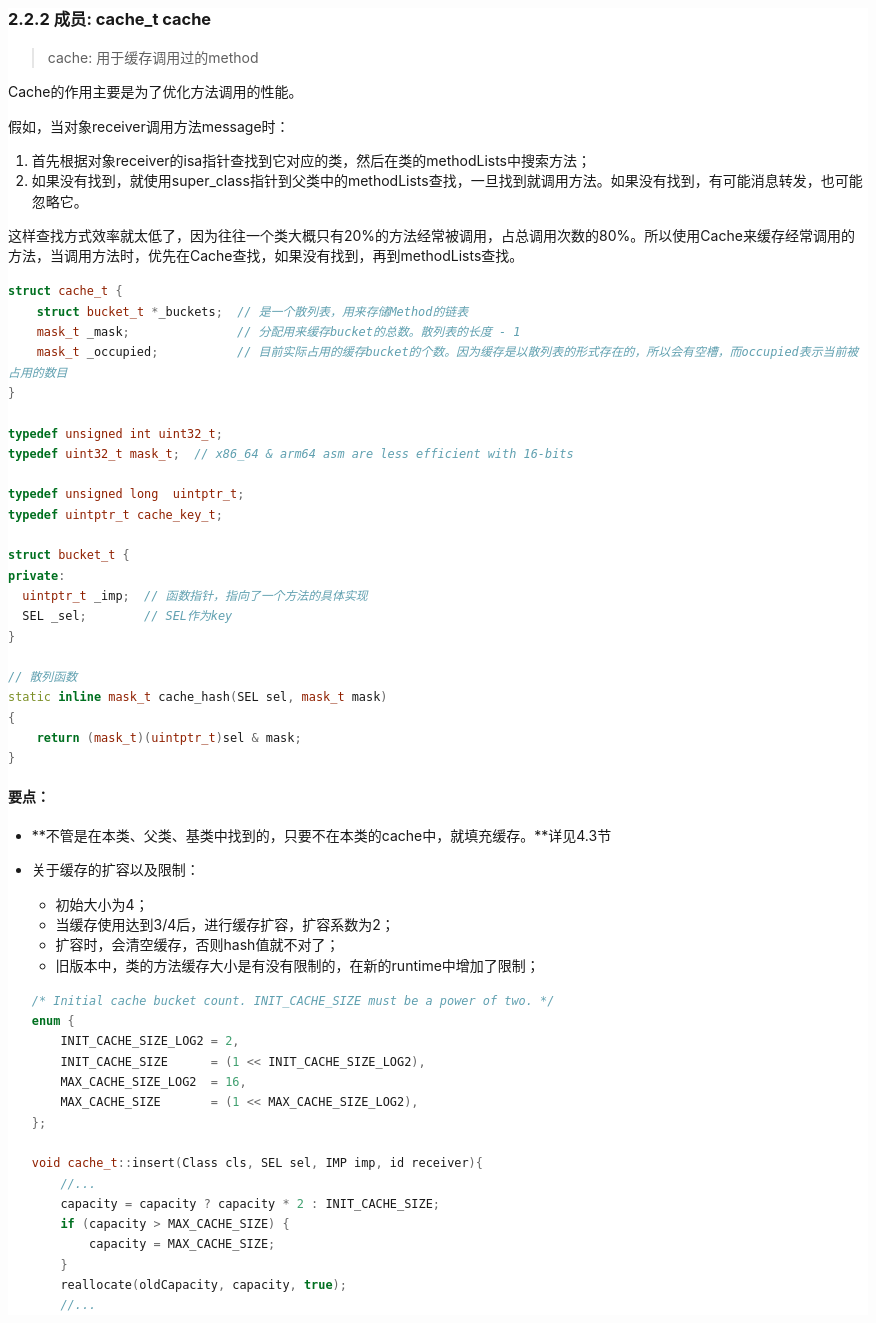 ### 2.2.2 成员: cache_t cache

> cache: 用于缓存调用过的method

Cache的作用主要是为了优化方法调用的性能。

假如，当对象receiver调用方法message时：

1. 首先根据对象receiver的isa指针查找到它对应的类，然后在类的methodLists中搜索方法；
2. 如果没有找到，就使用super_class指针到父类中的methodLists查找，一旦找到就调用方法。如果没有找到，有可能消息转发，也可能忽略它。

这样查找方式效率就太低了，因为往往一个类大概只有20%的方法经常被调用，占总调用次数的80%。所以使用Cache来缓存经常调用的方法，当调用方法时，优先在Cache查找，如果没有找到，再到methodLists查找。

```c++
struct cache_t {
    struct bucket_t *_buckets;  // 是一个散列表，用来存储Method的链表
    mask_t _mask;               // 分配用来缓存bucket的总数。散列表的长度 - 1
    mask_t _occupied;           // 目前实际占用的缓存bucket的个数。因为缓存是以散列表的形式存在的，所以会有空槽，而occupied表示当前被占用的数目
}

typedef unsigned int uint32_t;
typedef uint32_t mask_t;  // x86_64 & arm64 asm are less efficient with 16-bits

typedef unsigned long  uintptr_t;
typedef uintptr_t cache_key_t;

struct bucket_t {
private:
  uintptr_t _imp;  // 函数指针，指向了一个方法的具体实现
  SEL _sel;        // SEL作为key
}

// 散列函数
static inline mask_t cache_hash(SEL sel, mask_t mask) 
{
    return (mask_t)(uintptr_t)sel & mask;
}
```

#### 要点：

- **不管是在本类、父类、基类中找到的，只要不在本类的cache中，就填充缓存。**详见4.3节

- 关于缓存的扩容以及限制：

  - 初始大小为4；
  - 当缓存使用达到3/4后，进行缓存扩容，扩容系数为2；
  - 扩容时，会清空缓存，否则hash值就不对了；
  - 旧版本中，类的方法缓存大小是有没有限制的，在新的runtime中增加了限制；

  ```c++
  /* Initial cache bucket count. INIT_CACHE_SIZE must be a power of two. */
  enum {
      INIT_CACHE_SIZE_LOG2 = 2,
      INIT_CACHE_SIZE      = (1 << INIT_CACHE_SIZE_LOG2),
      MAX_CACHE_SIZE_LOG2  = 16,
      MAX_CACHE_SIZE       = (1 << MAX_CACHE_SIZE_LOG2),
  };
  
  void cache_t::insert(Class cls, SEL sel, IMP imp, id receiver){
      //...
      capacity = capacity ? capacity * 2 : INIT_CACHE_SIZE;
      if (capacity > MAX_CACHE_SIZE) {
          capacity = MAX_CACHE_SIZE;
      }
      reallocate(oldCapacity, capacity, true);   
      //...
  ```